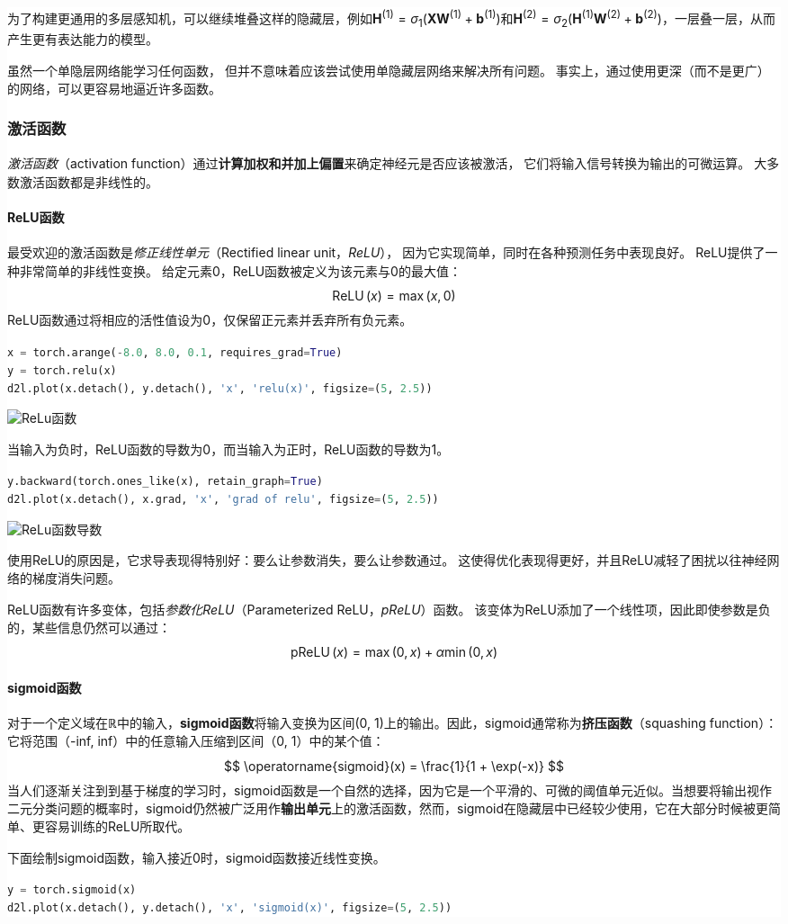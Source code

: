 为了构建更通用的多层感知机，可以继续堆叠这样的隐藏层，例如$\mathbf{H}^{(1)} = \sigma_1(\mathbf{X} \mathbf{W}^{(1)} + \mathbf{b}^{(1)})$和$\mathbf{H}^{(2)} = \sigma_2(\mathbf{H}^{(1)} \mathbf{W}^{(2)} + \mathbf{b}^{(2)})$，一层叠一层，从而产生更有表达能力的模型。

虽然一个单隐层网络能学习任何函数， 但并不意味着应该尝试使用单隐藏层网络来解决所有问题。 事实上，通过使用更深（而不是更广）的网络，可以更容易地逼近许多函数。

### 激活函数

*激活函数*（activation function）通过**计算加权和并加上偏置**来确定神经元是否应该被激活， 它们将输入信号转换为输出的可微运算。 大多数激活函数都是非线性的。

#### ReLU函数

最受欢迎的激活函数是*修正线性单元*（Rectified linear unit，*ReLU*）， 因为它实现简单，同时在各种预测任务中表现良好。 ReLU提供了一种非常简单的非线性变换。 给定元素$0$，ReLU函数被定义为该元素与0的最大值：
$$
\operatorname{ReLU}(x) = \max(x, 0)
$$
ReLU函数通过将相应的活性值设为0，仅保留正元素并丢弃所有负元素。

```python
x = torch.arange(-8.0, 8.0, 0.1, requires_grad=True)
y = torch.relu(x)
d2l.plot(x.detach(), y.detach(), 'x', 'relu(x)', figsize=(5, 2.5))
```

<img src="https://zh.d2l.ai/_images/output_mlp_76f463_21_0.svg" alt="ReLu函数" style="zoom:100%;" />

当输入为负时，ReLU函数的导数为0，而当输入为正时，ReLU函数的导数为1。

```python
y.backward(torch.ones_like(x), retain_graph=True)
d2l.plot(x.detach(), x.grad, 'x', 'grad of relu', figsize=(5, 2.5))
```

<img src="https://zh.d2l.ai/_images/output_mlp_76f463_36_0.svg" alt="ReLu函数导数" style="zoom:100%;" />

使用ReLU的原因是，它求导表现得特别好：要么让参数消失，要么让参数通过。 这使得优化表现得更好，并且ReLU减轻了困扰以往神经网络的梯度消失问题。

ReLU函数有许多变体，包括*参数化ReLU*（Parameterized ReLU，*pReLU*）函数。 该变体为ReLU添加了一个线性项，因此即使参数是负的，某些信息仍然可以通过：
$$
\operatorname{pReLU}(x) = \max(0, x) + \alpha \min(0, x)
$$

#### sigmoid函数

对于一个定义域在$\mathbb{R}$中的输入，**sigmoid函数**将输入变换为区间(0, 1)上的输出。因此，sigmoid通常称为**挤压函数**（squashing function）：它将范围（-inf, inf）中的任意输入压缩到区间（0, 1）中的某个值：
$$
\operatorname{sigmoid}(x) = \frac{1}{1 + \exp(-x)}
$$
当人们逐渐关注到到基于梯度的学习时，sigmoid函数是一个自然的选择，因为它是一个平滑的、可微的阈值单元近似。当想要将输出视作二元分类问题的概率时，sigmoid仍然被广泛用作**输出单元**上的激活函数，然而，sigmoid在隐藏层中已经较少使用，它在大部分时候被更简单、更容易训练的ReLU所取代。

下面绘制sigmoid函数，输入接近0时，sigmoid函数接近线性变换。

```python
y = torch.sigmoid(x)
d2l.plot(x.detach(), y.detach(), 'x', 'sigmoid(x)', figsize=(5, 2.5))
```
